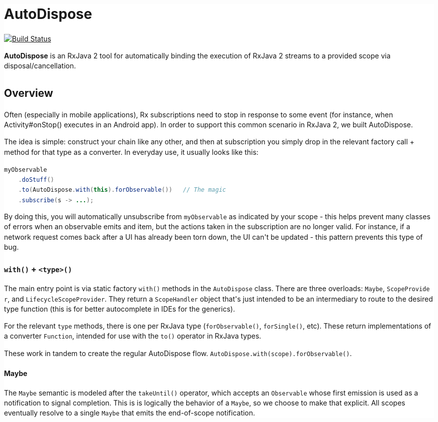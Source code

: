 AutoDispose
===========

[![Build Status](https://travis-ci.org/uber/AutoDispose.svg?branch=master)](https://travis-ci.org/uber/AutoDispose)

**AutoDispose** is an RxJava 2 tool for automatically binding the execution of RxJava 2 streams to a 
provided scope via disposal/cancellation.

Overview
--------

Often (especially in mobile applications), Rx subscriptions need to stop in response to some event 
(for instance, when Activity#onStop() executes in an Android app). In order to support this common 
scenario in RxJava 2, we built AutoDispose.

The idea is simple: construct your chain like any other, and then at subscription you simply drop in
the relevant factory call + method for that type as a converter. In everyday use, it 
 usually looks like this: 

```java
myObservable
    .doStuff()
    .to(AutoDispose.with(this).forObservable())   // The magic
    .subscribe(s -> ...);
```

By doing this, you will automatically unsubscribe from `myObservable` as indicated by your 
scope - this helps prevent many classes of errors when an observable emits and item, but the actions 
taken in the subscription are no longer valid. For instance, if a network request comes back after a
 UI has already been torn down, the UI can't be updated - this pattern prevents this type of bug.

### `with()` + `<type>()`

The main entry point is via static factory `with()` methods in the `AutoDispose` class. There are 
three overloads: `Maybe`, `ScopeProvider`, and `LifecycleScopeProvider`. They return a 
`ScopeHandler` object that's just intended to be an intermediary to route to the desired type 
function (this is for better autocomplete in IDEs for the generics). 

For the relevant `type` methods, there is one per RxJava type (`forObservable()`, `forSingle()`, etc). 
These return implementations of a converter `Function`, intended for use with the `to()` operator in RxJava
types.

These work in tandem to create the regular AutoDispose flow. `AutoDispose.with(scope).forObservable()`.

#### Maybe 

The `Maybe` semantic is modeled after the `takeUntil()` operator, which accepts an `Observable` 
whose first emission is used as a notification to signal completion. This is is logically the 
behavior of a `Maybe`, so we choose to make that explicit. All scopes eventually resolve to a single
`Maybe` that emits the end-of-scope notification.
